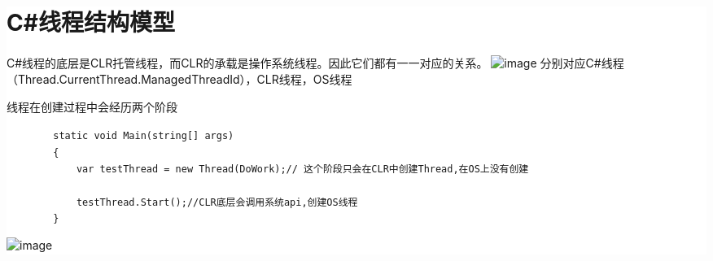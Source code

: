 
# C\#线程结构模型


C\#线程的底层是CLR托管线程，而CLR的承载是操作系统线程。因此它们都有一一对应的关系。
![image](https://img2024.cnblogs.com/blog/1084317/202411/1084317-20241121155639439-1027533621.png)
分别对应C\#线程（Thread.CurrentThread.ManagedThreadId），CLR线程，OS线程


线程在创建过程中会经历两个阶段



```
        static void Main(string[] args)
        {
            var testThread = new Thread(DoWork);// 这个阶段只会在CLR中创建Thread,在OS上没有创建

            testThread.Start();//CLR底层会调用系统api,创建OS线程
        }

```

![image](https://img2024.cnblogs.com/blog/1084317/202411/1084317-20241121160155305-433881790.png)


